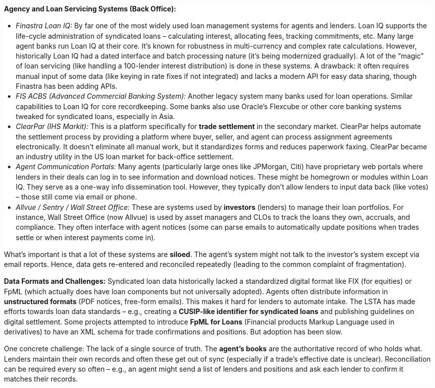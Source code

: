 **Agency and Loan Servicing Systems (Back Office):**

- _Finastra Loan IQ:_ By far one of the most widely used loan management systems for agents and lenders. Loan IQ supports the life-cycle administration of syndicated loans – calculating interest, allocating fees, tracking commitments, etc. Many large agent banks run Loan IQ at their core. It’s known for robustness in multi-currency and complex rate calculations. However, historically Loan IQ had a dated interface and batch processing nature (it’s being modernized gradually). A lot of the “magic” of loan servicing (like handling a 100-lender interest distribution) is done in these systems. A drawback: it often requires manual input of some data (like keying in rate fixes if not integrated) and lacks a modern API for easy data sharing, though Finastra has been adding APIs.
- _FIS ACBS (Advanced Commercial Banking System):_ Another legacy system many banks used for loan operations. Similar capabilities to Loan IQ for core recordkeeping. Some banks also use Oracle’s Flexcube or other core banking systems tweaked for syndicated loans, especially in Asia.
- _ClearPar (IHS Markit):_ This is a platform specifically for **trade settlement** in the secondary market. ClearPar helps automate the settlement process by providing a platform where buyer, seller, and agent can process assignment agreements electronically. It doesn’t eliminate all manual work, but it standardizes forms and reduces paperwork faxing. ClearPar became an industry utility in the US loan market for back-office settlement.
- _Agent Communication Portals:_ Many agents (particularly large ones like JPMorgan, Citi) have proprietary web portals where lenders in their deals can log in to see information and download notices. These might be homegrown or modules within Loan IQ. They serve as a one-way info dissemination tool. However, they typically don’t allow lenders to input data back (like votes) – those still come via email or phone.
- _Allvue / Sentry / Wall Street Office:_ These are systems used by **investors** (lenders) to manage their loan portfolios. For instance, Wall Street Office (now Allvue) is used by asset managers and CLOs to track the loans they own, accruals, and compliance. They often interface with agent notices (some can parse emails to automatically update positions when trades settle or when interest payments come in).

What’s important is that a lot of these systems are **siloed**. The agent’s system might not talk to the investor’s system except via email reports. Hence, data gets re-entered and reconciled repeatedly (leading to the common complaint of fragmentation).

**Data Formats and Challenges:**
Syndicated loan data historically lacked a standardized digital format like FIX (for equities) or FpML (which actually does have loan components but not universally adopted). Agents often distribute information in **unstructured formats** (PDF notices, free-form emails). This makes it hard for lenders to automate intake. The LSTA has made efforts towards loan data standards – e.g., creating a **CUSIP-like identifier for syndicated loans** and publishing guidelines on digital settlement. Some projects attempted to introduce **FpML for Loans** (Financial products Markup Language used in derivatives) to have an XML schema for trade confirmations and positions. But adoption has been slow.

One concrete challenge: The lack of a single source of truth. The **agent’s books** are the authoritative record of who holds what. Lenders maintain their own records and often these get out of sync (especially if a trade’s effective date is unclear). Reconciliation can be required every so often – e.g., an agent might send a list of lenders and positions and ask each lender to confirm it matches their records.
